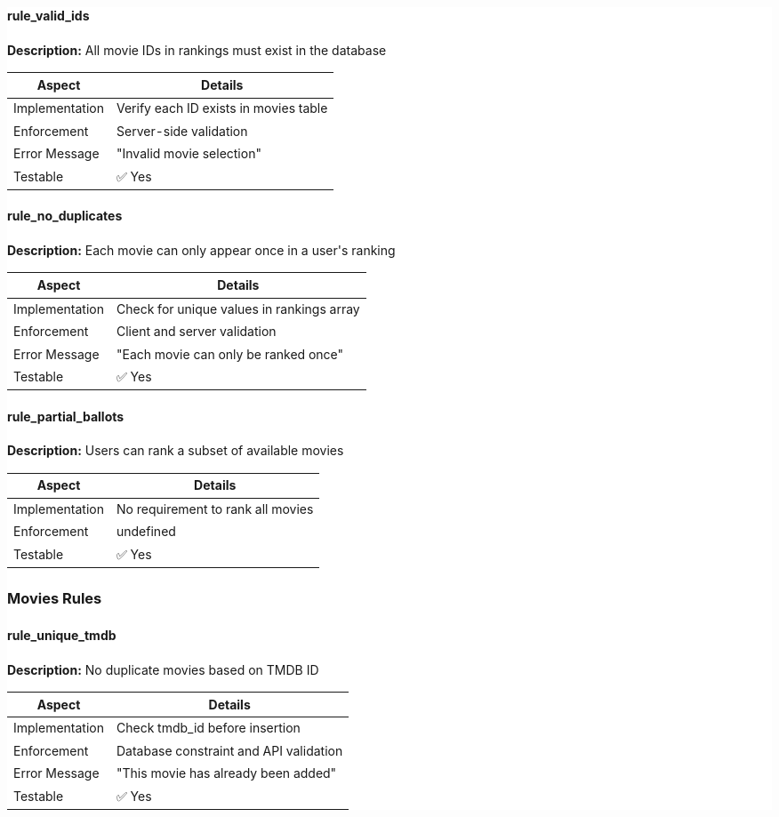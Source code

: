 #### rule_valid_ids

**Description:** All movie IDs in rankings must exist in the database

| Aspect | Details |
|--------|----------|
| Implementation | Verify each ID exists in movies table |
| Enforcement | Server-side validation |
| Error Message | "Invalid movie selection" |
| Testable | ✅ Yes |

#### rule_no_duplicates

**Description:** Each movie can only appear once in a user's ranking

| Aspect | Details |
|--------|----------|
| Implementation | Check for unique values in rankings array |
| Enforcement | Client and server validation |
| Error Message | "Each movie can only be ranked once" |
| Testable | ✅ Yes |

#### rule_partial_ballots

**Description:** Users can rank a subset of available movies

| Aspect | Details |
|--------|----------|
| Implementation | No requirement to rank all movies |
| Enforcement | undefined |
| Testable | ✅ Yes |

### Movies Rules

#### rule_unique_tmdb

**Description:** No duplicate movies based on TMDB ID

| Aspect | Details |
|--------|----------|
| Implementation | Check tmdb_id before insertion |
| Enforcement | Database constraint and API validation |
| Error Message | "This movie has already been added" |
| Testable | ✅ Yes |
